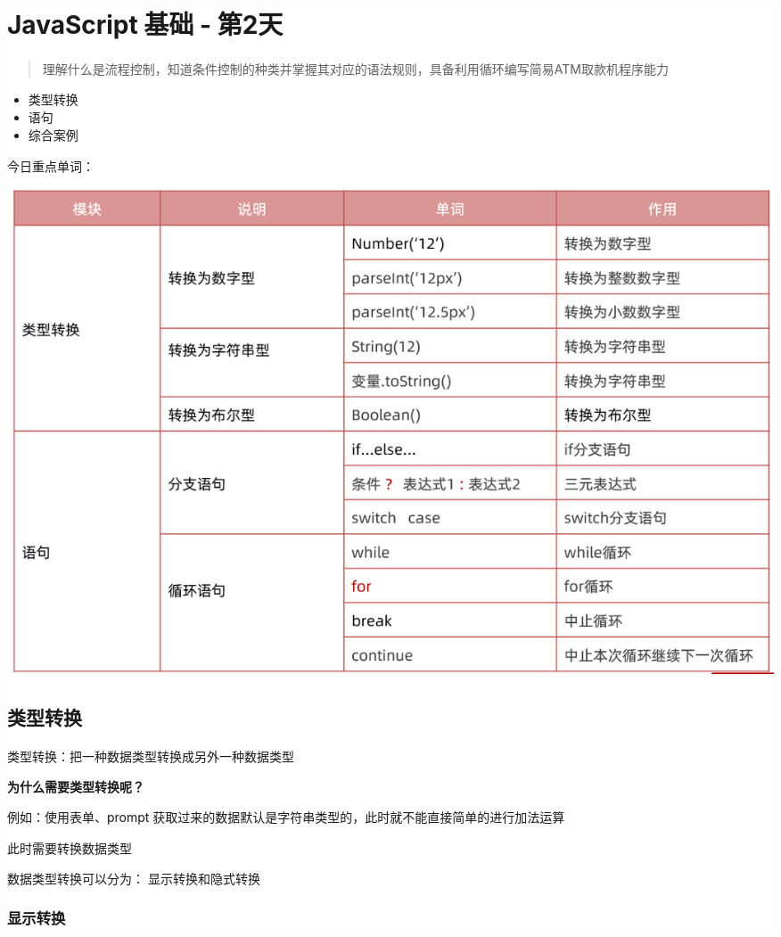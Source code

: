 # JavaScript 基础 - 第2天

> 理解什么是流程控制，知道条件控制的种类并掌握其对应的语法规则，具备利用循环编写简易ATM取款机程序能力

- 类型转换
- 语句
- 综合案例


今日重点单词：

 ![67358835386](assets/1673588353868.png)

## 类型转换

类型转换：把一种数据类型转换成另外一种数据类型

**为什么需要类型转换呢？**

例如：使用表单、prompt 获取过来的数据默认是字符串类型的，此时就不能直接简单的进行加法运算

此时需要转换数据类型

数据类型转换可以分为： 显示转换和隐式转换

### 显示转换
